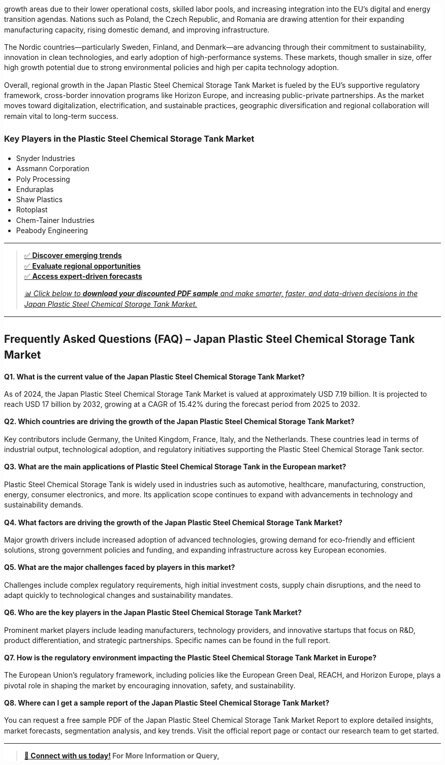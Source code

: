 growth areas due to their lower operational costs, skilled labor pools, and increasing integration into the EU&rsquo;s digital and energy transition agendas. Nations such as Poland, the Czech Republic, and Romania are drawing attention for their expanding manufacturing capacity, rising domestic demand, and improving infrastructure.</p><p>The Nordic countries&mdash;particularly Sweden, Finland, and Denmark&mdash;are advancing through their commitment to sustainability, innovation in clean technologies, and early adoption of high-performance systems. These markets, though smaller in size, offer high growth potential due to strong environmental policies and high per capita technology adoption.</p><p>Overall, regional growth in the Japan Plastic Steel Chemical Storage Tank Market is fueled by the EU&rsquo;s supportive regulatory framework, cross-border innovation programs like Horizon Europe, and increasing public-private partnerships. As the market moves toward digitalization, electrification, and sustainable practices, geographic diversification and regional collaboration will remain vital to long-term success.</p><p><h3>Key Players in the Plastic Steel Chemical Storage Tank Market </h3><ul><li>Snyder Industries</li><li> Assmann Corporation</li><li> Poly Processing</li><li> Enduraplas</li><li> Shaw Plastics</li><li> Rotoplast</li><li> Chem-Tainer Industries</li><li> Peabody Engineering</li></ul></p><hr /><blockquote><p><a href="https://www.marketresearchintellect.com/ask-for-discount/?rid=976531&amp;amp;utm_source=Github-JP&amp;amp;utm_medium=017">✅ <strong data-start="617" data-end="645">Discover emerging trends</strong></a><br data-start="645" data-end="648" /><a href="https://www.marketresearchintellect.com/ask-for-discount/?rid=976531&amp;amp;utm_source=Github-JP&amp;amp;utm_medium=017"> ✅ <strong data-start="650" data-end="685">Evaluate regional opportunities</strong></a><br data-start="685" data-end="688" /><a href="https://www.marketresearchintellect.com/ask-for-discount/?rid=976531&amp;amp;utm_source=Github-JP&amp;amp;utm_medium=017"> ✅ <strong data-start="690" data-end="724">Access expert-driven forecasts</strong></a></p><p class="" data-start="728" data-end="864"><em><a href="https://www.marketresearchintellect.com/ask-for-discount/?rid=976531&amp;amp;utm_source=Github-JP&amp;amp;utm_medium=017">📊 Click below to <strong data-start="746" data-end="785">download your discounted PDF sample</strong> and make smarter, faster, and data-driven decisions in the Japan Plastic Steel Chemical Storage Tank Market.</a></em></p></blockquote><hr /><h2>Frequently Asked Questions (FAQ) &ndash; Japan Plastic Steel Chemical Storage Tank Market</h2><p><strong>Q1. What is the current value of the Japan Plastic Steel Chemical Storage Tank Market?</strong></p><p>As of 2024, the Japan Plastic Steel Chemical Storage Tank Market is valued at approximately USD 7.19 billion. It is projected to reach USD 17 billion by 2032, growing at a CAGR of 15.42% during the forecast period from 2025 to 2032.</p><p><strong>Q2. Which countries are driving the growth of the Japan Plastic Steel Chemical Storage Tank Market?</strong></p><p>Key contributors include Germany, the United Kingdom, France, Italy, and the Netherlands. These countries lead in terms of industrial output, technological adoption, and regulatory initiatives supporting the Plastic Steel Chemical Storage Tank sector.</p><p><strong>Q3. What are the main applications of Plastic Steel Chemical Storage Tank in the European market?</strong></p><p>Plastic Steel Chemical Storage Tank is widely used in industries such as automotive, healthcare, manufacturing, construction, energy, consumer electronics, and more. Its application scope continues to expand with advancements in technology and sustainability demands.</p><p><strong>Q4. What factors are driving the growth of the Japan Plastic Steel Chemical Storage Tank Market?</strong></p><p>Major growth drivers include increased adoption of advanced technologies, growing demand for eco-friendly and efficient solutions, strong government policies and funding, and expanding infrastructure across key European economies.</p><p><strong>Q5. What are the major challenges faced by players in this market?</strong></p><p>Challenges include complex regulatory requirements, high initial investment costs, supply chain disruptions, and the need to adapt quickly to technological changes and sustainability mandates.</p><p><strong>Q6. Who are the key players in the Japan Plastic Steel Chemical Storage Tank Market?</strong></p><p>Prominent market players include leading manufacturers, technology providers, and innovative startups that focus on R&amp;D, product differentiation, and strategic partnerships. Specific names can be found in the full report.</p><p><strong>Q7. How is the regulatory environment impacting the Plastic Steel Chemical Storage Tank Market in Europe?</strong></p><p>The European Union&rsquo;s regulatory framework, including policies like the European Green Deal, REACH, and Horizon Europe, plays a pivotal role in shaping the market by encouraging innovation, safety, and sustainability.</p><p><strong>Q8. Where can I get a sample report of the Japan Plastic Steel Chemical Storage Tank Market?</strong></p><p>You can request a free sample PDF of the Japan Plastic Steel Chemical Storage Tank Market Report to explore detailed insights, market forecasts, segmentation analysis, and key trends. Visit the official report page or contact our research team to get started.</p><hr /><blockquote><p><span class="font-[700]"><strong><a href="https://www.marketresearchintellect.com/product/global-plastic-steel-chemical-storage-tank-sales-market/?utm_source=Linkedin&utm_medium=017">📩 Connect with us today!</a> For More Information or Query,
